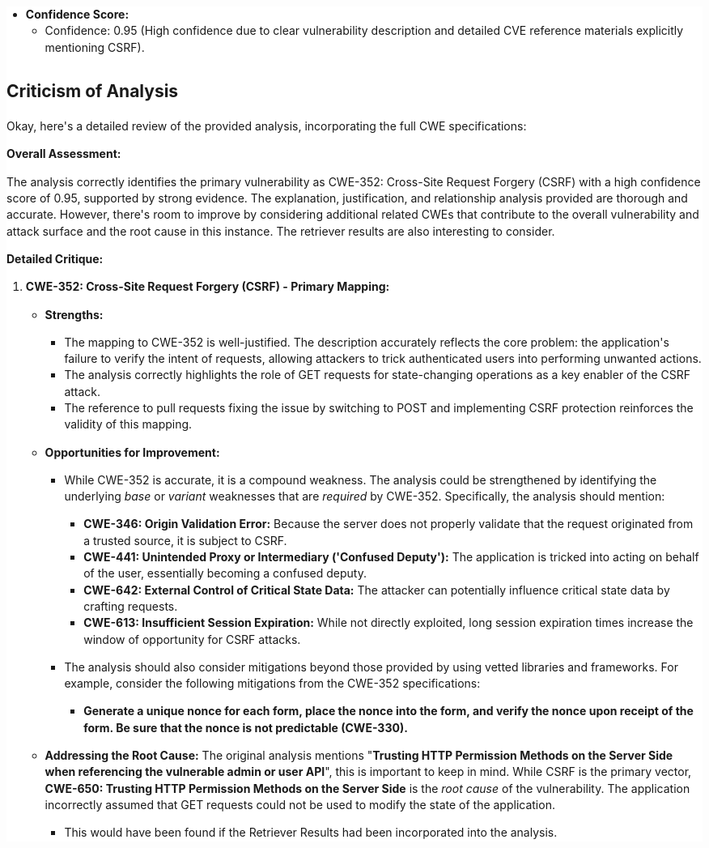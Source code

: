 - **Confidence Score:**
  - Confidence: 0.95 (High confidence due to clear vulnerability description and detailed CVE reference materials explicitly mentioning CSRF).

## Criticism of Analysis

Okay, here's a detailed review of the provided analysis, incorporating the full CWE specifications:

**Overall Assessment:**

The analysis correctly identifies the primary vulnerability as CWE-352: Cross-Site Request Forgery (CSRF) with a high confidence score of 0.95, supported by strong evidence. The explanation, justification, and relationship analysis provided are thorough and accurate. However, there's room to improve by considering additional related CWEs that contribute to the overall vulnerability and attack surface and the root cause in this instance. The retriever results are also interesting to consider.

**Detailed Critique:**

1.  **CWE-352: Cross-Site Request Forgery (CSRF) - Primary Mapping:**

    *   **Strengths:**
        *   The mapping to CWE-352 is well-justified. The description accurately reflects the core problem: the application's failure to verify the intent of requests, allowing attackers to trick authenticated users into performing unwanted actions.
        *   The analysis correctly highlights the role of GET requests for state-changing operations as a key enabler of the CSRF attack.
        *   The reference to pull requests fixing the issue by switching to POST and implementing CSRF protection reinforces the validity of this mapping.

    *   **Opportunities for Improvement:**
        *   While CWE-352 is accurate, it is a compound weakness. The analysis could be strengthened by identifying the underlying *base* or *variant* weaknesses that are *required* by CWE-352.  Specifically, the analysis should mention:
            *   **CWE-346: Origin Validation Error:** Because the server does not properly validate that the request originated from a trusted source, it is subject to CSRF.
            *   **CWE-441: Unintended Proxy or Intermediary ('Confused Deputy'):** The application is tricked into acting on behalf of the user, essentially becoming a confused deputy.
            *   **CWE-642: External Control of Critical State Data:**  The attacker can potentially influence critical state data by crafting requests.
            *   **CWE-613: Insufficient Session Expiration:** While not directly exploited, long session expiration times increase the window of opportunity for CSRF attacks.

        *   The analysis should also consider mitigations beyond those provided by using vetted libraries and frameworks. For example, consider the following mitigations from the CWE-352 specifications:

            * **Generate a unique nonce for each form, place the nonce into the form, and verify the nonce upon receipt of the form. Be sure that the nonce is not predictable (CWE-330).**

    *   **Addressing the Root Cause:** The original analysis mentions "**Trusting HTTP Permission Methods on the Server Side when referencing the vulnerable admin or user API**", this is important to keep in mind. While CSRF is the primary vector, **CWE-650: Trusting HTTP Permission Methods on the Server Side** is the *root cause* of the vulnerability. The application incorrectly assumed that GET requests could not be used to modify the state of the application.
        * This would have been found if the Retriever Results had been incorporated into the analysis.
